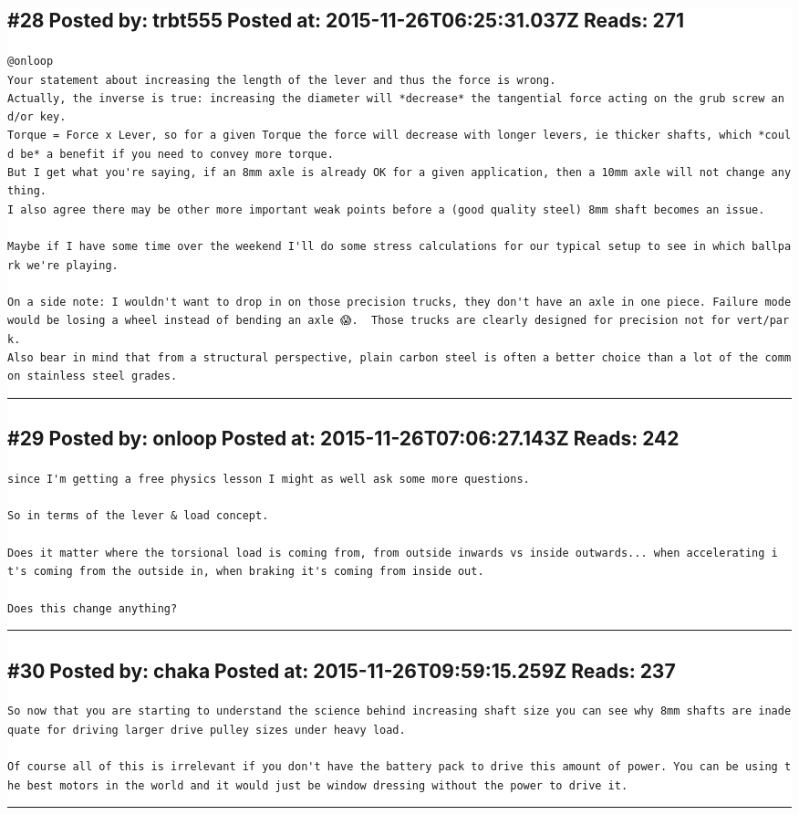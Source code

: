 ## \#28 Posted by: trbt555 Posted at: 2015-11-26T06:25:31.037Z Reads: 271

```
@onloop  
Your statement about increasing the length of the lever and thus the force is wrong.
Actually, the inverse is true: increasing the diameter will *decrease* the tangential force acting on the grub screw and/or key.
Torque = Force x Lever, so for a given Torque the force will decrease with longer levers, ie thicker shafts, which *could be* a benefit if you need to convey more torque.
But I get what you're saying, if an 8mm axle is already OK for a given application, then a 10mm axle will not change anything.
I also agree there may be other more important weak points before a (good quality steel) 8mm shaft becomes an issue.

Maybe if I have some time over the weekend I'll do some stress calculations for our typical setup to see in which ballpark we're playing.

On a side note: I wouldn't want to drop in on those precision trucks, they don't have an axle in one piece. Failure mode would be losing a wheel instead of bending an axle 😱.  Those trucks are clearly designed for precision not for vert/park.
Also bear in mind that from a structural perspective, plain carbon steel is often a better choice than a lot of the common stainless steel grades.
```

---
## \#29 Posted by: onloop Posted at: 2015-11-26T07:06:27.143Z Reads: 242

```
since I'm getting a free physics lesson I might as well ask some more questions.

So in terms of the lever & load concept.

Does it matter where the torsional load is coming from, from outside inwards vs inside outwards... when accelerating it's coming from the outside in, when braking it's coming from inside out. 

Does this change anything?
```

---
## \#30 Posted by: chaka Posted at: 2015-11-26T09:59:15.259Z Reads: 237

```
So now that you are starting to understand the science behind increasing shaft size you can see why 8mm shafts are inadequate for driving larger drive pulley sizes under heavy load.

Of course all of this is irrelevant if you don't have the battery pack to drive this amount of power. You can be using the best motors in the world and it would just be window dressing without the power to drive it.
```

---